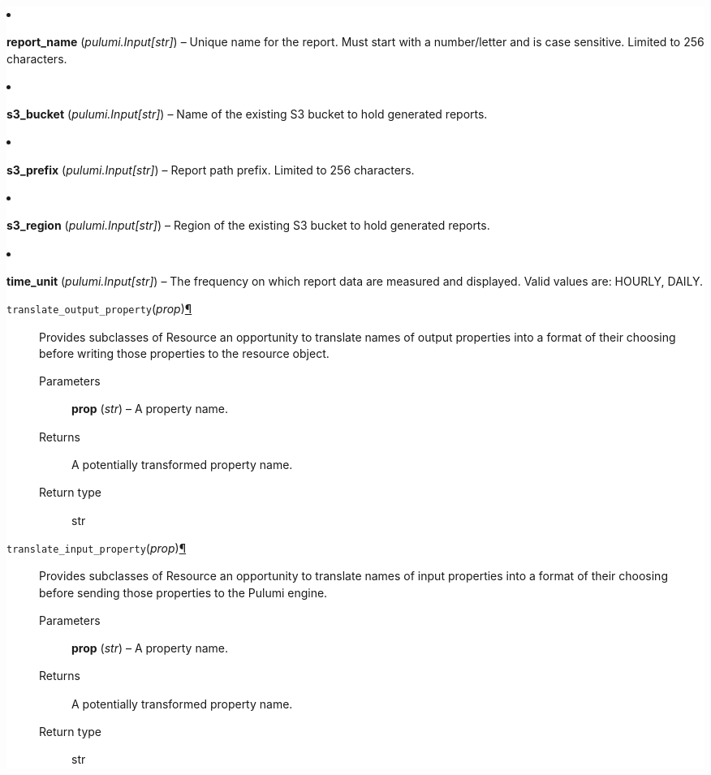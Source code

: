 <li><p><strong>report_name</strong> (<em>pulumi.Input</em><em>[</em><em>str</em><em>]</em>) – Unique name for the report. Must start with a number/letter and is case sensitive. Limited to 256 characters.</p></li>
<li><p><strong>s3_bucket</strong> (<em>pulumi.Input</em><em>[</em><em>str</em><em>]</em>) – Name of the existing S3 bucket to hold generated reports.</p></li>
<li><p><strong>s3_prefix</strong> (<em>pulumi.Input</em><em>[</em><em>str</em><em>]</em>) – Report path prefix. Limited to 256 characters.</p></li>
<li><p><strong>s3_region</strong> (<em>pulumi.Input</em><em>[</em><em>str</em><em>]</em>) – Region of the existing S3 bucket to hold generated reports.</p></li>
<li><p><strong>time_unit</strong> (<em>pulumi.Input</em><em>[</em><em>str</em><em>]</em>) – The frequency on which report data are measured and displayed.  Valid values are: HOURLY, DAILY.</p></li>
</ul>
</dd>
</dl>
</dd></dl>

<dl class="py method">
<dt id="pulumi_aws.cur.ReportDefinition.translate_output_property">
<code class="sig-name descname">translate_output_property</code><span class="sig-paren">(</span><em class="sig-param"><span class="n">prop</span></em><span class="sig-paren">)</span><a class="headerlink" href="#pulumi_aws.cur.ReportDefinition.translate_output_property" title="Permalink to this definition">¶</a></dt>
<dd><p>Provides subclasses of Resource an opportunity to translate names of output properties
into a format of their choosing before writing those properties to the resource object.</p>
<dl class="field-list simple">
<dt class="field-odd">Parameters</dt>
<dd class="field-odd"><p><strong>prop</strong> (<em>str</em>) – A property name.</p>
</dd>
<dt class="field-even">Returns</dt>
<dd class="field-even"><p>A potentially transformed property name.</p>
</dd>
<dt class="field-odd">Return type</dt>
<dd class="field-odd"><p>str</p>
</dd>
</dl>
</dd></dl>

<dl class="py method">
<dt id="pulumi_aws.cur.ReportDefinition.translate_input_property">
<code class="sig-name descname">translate_input_property</code><span class="sig-paren">(</span><em class="sig-param"><span class="n">prop</span></em><span class="sig-paren">)</span><a class="headerlink" href="#pulumi_aws.cur.ReportDefinition.translate_input_property" title="Permalink to this definition">¶</a></dt>
<dd><p>Provides subclasses of Resource an opportunity to translate names of input properties into
a format of their choosing before sending those properties to the Pulumi engine.</p>
<dl class="field-list simple">
<dt class="field-odd">Parameters</dt>
<dd class="field-odd"><p><strong>prop</strong> (<em>str</em>) – A property name.</p>
</dd>
<dt class="field-even">Returns</dt>
<dd class="field-even"><p>A potentially transformed property name.</p>
</dd>
<dt class="field-odd">Return type</dt>
<dd class="field-odd"><p>str</p>
</dd>
</dl>
</dd></dl>
